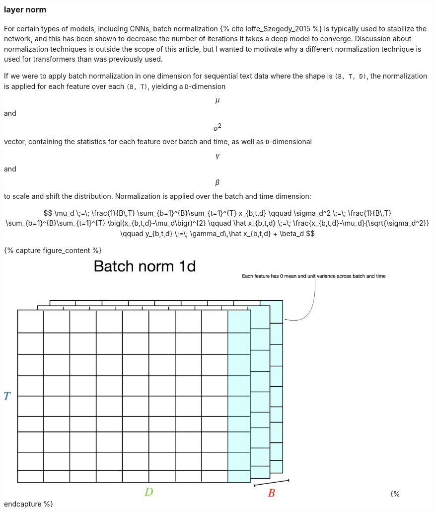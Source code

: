 ### layer norm

For certain types of models, including CNNs, batch normalization {% cite Ioffe_Szegedy_2015 %} is typically used to stabilize the network, and this has been shown to decrease the number of iterations it takes a deep model to converge. Discussion about normalization techniques is outside the scope of this article, but I wanted to motivate why a different normalization technique is used for transformers than was previously used.

If we were to apply batch normalization in one dimension for sequential text data where the shape is `(B, T, D)`, the normalization is applied for each feature over each `(B, T)`, yielding a `D`-dimension $$\mu$$ and $$\sigma^2$$ vector, containing the statistics for each feature over batch and time, as well as `D`-dimensional $$\gamma$$ and $$\beta$$ to scale and shift the distribution. Normalization is applied over the batch and time dimension:

$$
\mu_d \;=\; \frac{1}{B\,T}
\sum_{b=1}^{B}\sum_{t=1}^{T}
x_{b,t,d}
\qquad 
\sigma_d^2 \;=\; \frac{1}{B\,T}
\sum_{b=1}^{B}\sum_{t=1}^{T}
\bigl(x_{b,t,d}-\mu_d\bigr)^{2}
\qquad
\hat x_{b,t,d}
\;=\;
\frac{x_{b,t,d}-\mu_d}{\sqrt{\sigma_d^2}}
\qquad
y_{b,t,d}
\;=\;
\gamma_d\,\hat x_{b,t,d} + \beta_d
$$

{% capture figure_content %}
  <img src="/assets/img/2025-04-13-sequence_to_sequence_translation/batch_norm_1d.png" alt="embedding" style="width: 90%">
{% endcapture %}
